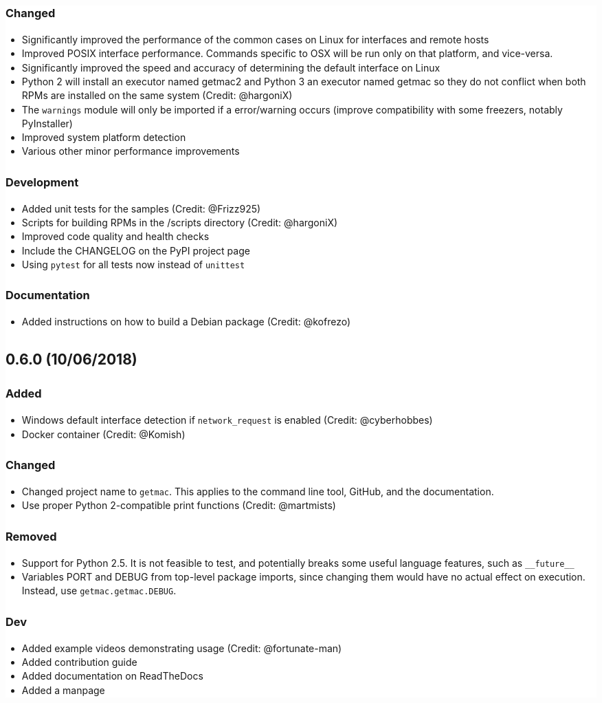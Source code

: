 ### Changed
* Significantly improved the performance of the common cases on Linux
for interfaces and remote hosts
* Improved POSIX interface performance. Commands specific to OSX
will be run only on that platform, and vice-versa.
* Significantly improved the speed and accuracy of determining
the default interface on Linux
* Python 2 will install an executor named getmac2 and Python 3 an
executor named getmac so they do not conflict when both RPMs are
installed on the same system (Credit: @hargoniX)
* The `warnings` module will only be imported if a error/warning
occurs (improve compatibility with some freezers, notably PyInstaller)
* Improved system platform detection
* Various other minor performance improvements

### Development
* Added unit tests for the samples (Credit: @Frizz925)
* Scripts for building RPMs in the /scripts directory (Credit: @hargoniX)
* Improved code quality and health checks
* Include the CHANGELOG on the PyPI project page
* Using `pytest` for all tests now instead of `unittest`

### Documentation
* Added instructions on how to build a Debian package (Credit: @kofrezo)


## 0.6.0 (10/06/2018)
### Added
* Windows default interface detection if `network_request` is enabled (Credit: @cyberhobbes)
* Docker container (Credit: @Komish)

### Changed
* Changed project name to `getmac`. This applies to the
command line tool, GitHub, and the documentation.
* Use proper Python 2-compatible print functions (Credit: @martmists)

### Removed
* Support for Python 2.5. It is not feasible to test, and potentially
breaks some useful language features, such as `__future__`
* Variables PORT and DEBUG from top-level package imports, since changing
them would have no actual effect on execution. Instead, use `getmac.getmac.DEBUG`.

### Dev
* Added example videos demonstrating usage (Credit: @fortunate-man)
* Added contribution guide
* Added documentation on ReadTheDocs
* Added a manpage

